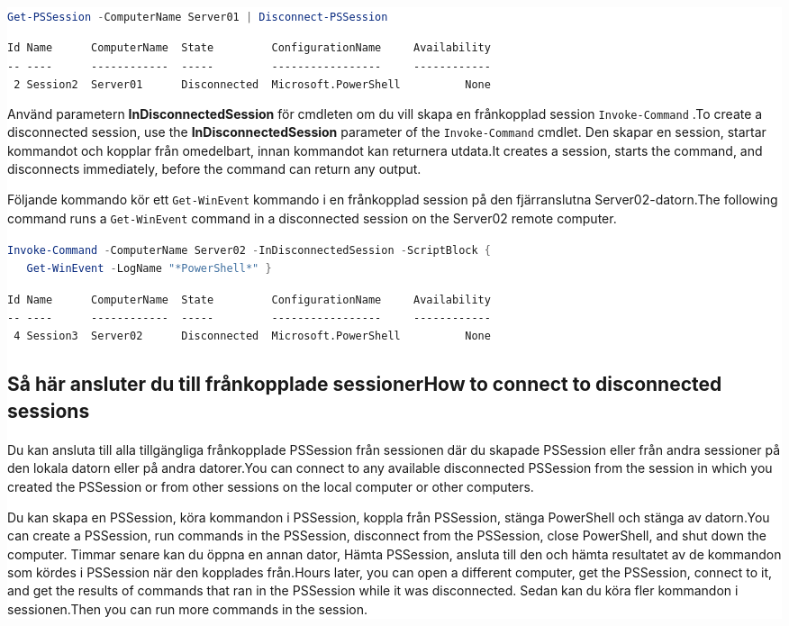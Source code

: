 ```powershell
Get-PSSession -ComputerName Server01 | Disconnect-PSSession
```

```Output
Id Name      ComputerName  State         ConfigurationName     Availability
-- ----      ------------  -----         -----------------     ------------
 2 Session2  Server01      Disconnected  Microsoft.PowerShell          None
```

<span data-ttu-id="5e851-158">Använd parametern **InDisconnectedSession** för cmdleten om du vill skapa en frånkopplad session `Invoke-Command` .</span><span class="sxs-lookup"><span data-stu-id="5e851-158">To create a disconnected session, use the **InDisconnectedSession** parameter of the `Invoke-Command` cmdlet.</span></span> <span data-ttu-id="5e851-159">Den skapar en session, startar kommandot och kopplar från omedelbart, innan kommandot kan returnera utdata.</span><span class="sxs-lookup"><span data-stu-id="5e851-159">It creates a session, starts the command, and disconnects immediately, before the command can return any output.</span></span>

<span data-ttu-id="5e851-160">Följande kommando kör ett `Get-WinEvent` kommando i en frånkopplad session på den fjärranslutna Server02-datorn.</span><span class="sxs-lookup"><span data-stu-id="5e851-160">The following command runs a `Get-WinEvent` command in a disconnected session on the Server02 remote computer.</span></span>

```powershell
Invoke-Command -ComputerName Server02 -InDisconnectedSession -ScriptBlock {
   Get-WinEvent -LogName "*PowerShell*" }
```

```Output
Id Name      ComputerName  State         ConfigurationName     Availability
-- ----      ------------  -----         -----------------     ------------
 4 Session3  Server02      Disconnected  Microsoft.PowerShell          None
```

## <a name="how-to-connect-to-disconnected-sessions"></a><span data-ttu-id="5e851-161">Så här ansluter du till frånkopplade sessioner</span><span class="sxs-lookup"><span data-stu-id="5e851-161">How to connect to disconnected sessions</span></span>

<span data-ttu-id="5e851-162">Du kan ansluta till alla tillgängliga frånkopplade PSSession från sessionen där du skapade PSSession eller från andra sessioner på den lokala datorn eller på andra datorer.</span><span class="sxs-lookup"><span data-stu-id="5e851-162">You can connect to any available disconnected PSSession from the session in which you created the PSSession or from other sessions on the local computer or other computers.</span></span>

<span data-ttu-id="5e851-163">Du kan skapa en PSSession, köra kommandon i PSSession, koppla från PSSession, stänga PowerShell och stänga av datorn.</span><span class="sxs-lookup"><span data-stu-id="5e851-163">You can create a PSSession, run commands in the PSSession, disconnect from the PSSession, close PowerShell, and shut down the computer.</span></span> <span data-ttu-id="5e851-164">Timmar senare kan du öppna en annan dator, Hämta PSSession, ansluta till den och hämta resultatet av de kommandon som kördes i PSSession när den kopplades från.</span><span class="sxs-lookup"><span data-stu-id="5e851-164">Hours later, you can open a different computer, get the PSSession, connect to it, and get the results of commands that ran in the PSSession while it was disconnected.</span></span> <span data-ttu-id="5e851-165">Sedan kan du köra fler kommandon i sessionen.</span><span class="sxs-lookup"><span data-stu-id="5e851-165">Then you can run more commands in the session.</span></span>
